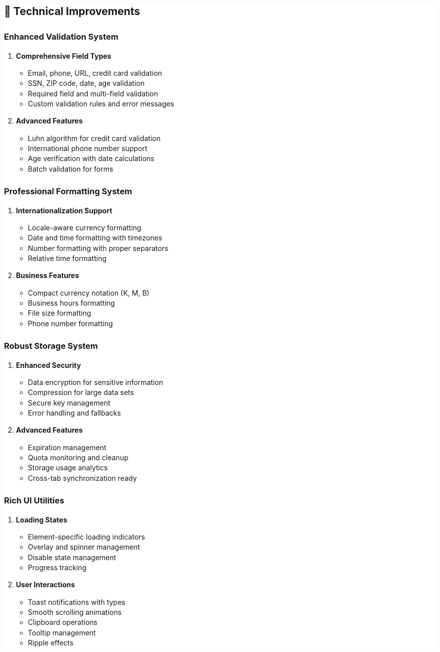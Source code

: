 ## 🔧 Technical Improvements

### Enhanced Validation System
1. **Comprehensive Field Types**
   - Email, phone, URL, credit card validation
   - SSN, ZIP code, date, age validation
   - Required field and multi-field validation
   - Custom validation rules and error messages

2. **Advanced Features**
   - Luhn algorithm for credit card validation
   - International phone number support
   - Age verification with date calculations
   - Batch validation for forms

### Professional Formatting System
1. **Internationalization Support**
   - Locale-aware currency formatting
   - Date and time formatting with timezones
   - Number formatting with proper separators
   - Relative time formatting

2. **Business Features**
   - Compact currency notation (K, M, B)
   - Business hours formatting
   - File size formatting
   - Phone number formatting

### Robust Storage System
1. **Enhanced Security**
   - Data encryption for sensitive information
   - Compression for large data sets
   - Secure key management
   - Error handling and fallbacks

2. **Advanced Features**
   - Expiration management
   - Quota monitoring and cleanup
   - Storage usage analytics
   - Cross-tab synchronization ready

### Rich UI Utilities
1. **Loading States**
   - Element-specific loading indicators
   - Overlay and spinner management
   - Disable state management
   - Progress tracking

2. **User Interactions**
   - Toast notifications with types
   - Smooth scrolling animations
   - Clipboard operations
   - Tooltip management
   - Ripple effects
